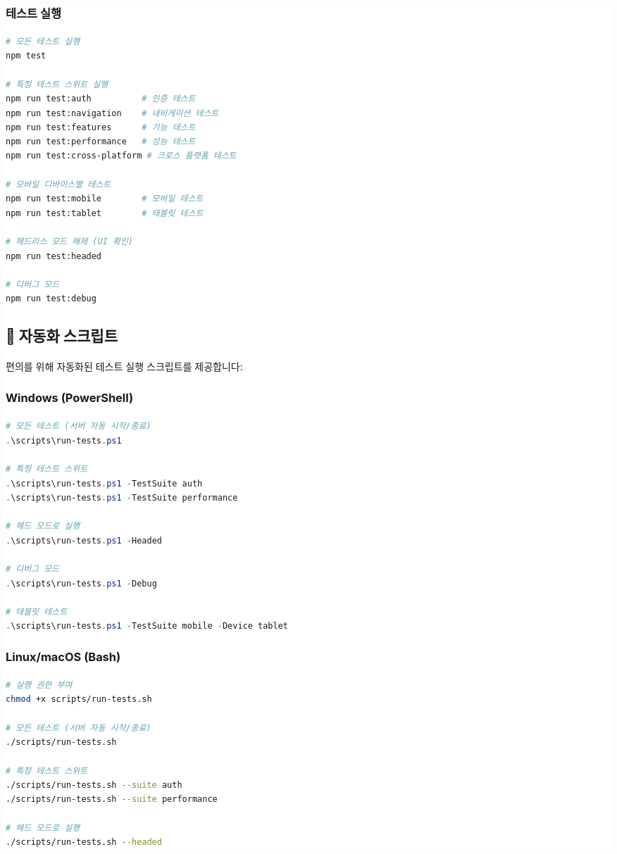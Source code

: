 ### 테스트 실행

```bash
# 모든 테스트 실행
npm test

# 특정 테스트 스위트 실행
npm run test:auth          # 인증 테스트
npm run test:navigation    # 네비게이션 테스트
npm run test:features      # 기능 테스트
npm run test:performance   # 성능 테스트
npm run test:cross-platform # 크로스 플랫폼 테스트

# 모바일 디바이스별 테스트
npm run test:mobile        # 모바일 테스트
npm run test:tablet        # 태블릿 테스트

# 헤드리스 모드 해제 (UI 확인)
npm run test:headed

# 디버그 모드
npm run test:debug
```

## 📱 자동화 스크립트

편의를 위해 자동화된 테스트 실행 스크립트를 제공합니다:

### Windows (PowerShell)

```powershell
# 모든 테스트 (서버 자동 시작/종료)
.\scripts\run-tests.ps1

# 특정 테스트 스위트
.\scripts\run-tests.ps1 -TestSuite auth
.\scripts\run-tests.ps1 -TestSuite performance

# 헤드 모드로 실행
.\scripts\run-tests.ps1 -Headed

# 디버그 모드
.\scripts\run-tests.ps1 -Debug

# 태블릿 테스트
.\scripts\run-tests.ps1 -TestSuite mobile -Device tablet
```

### Linux/macOS (Bash)

```bash
# 실행 권한 부여
chmod +x scripts/run-tests.sh

# 모든 테스트 (서버 자동 시작/종료)
./scripts/run-tests.sh

# 특정 테스트 스위트
./scripts/run-tests.sh --suite auth
./scripts/run-tests.sh --suite performance

# 헤드 모드로 실행
./scripts/run-tests.sh --headed

```